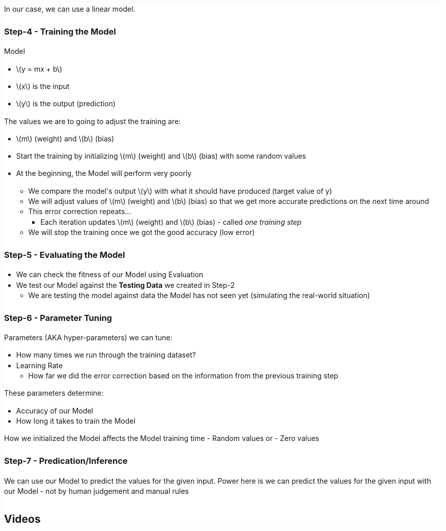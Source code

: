 In our case, we can use a linear model.


### Step-4 - Training the Model


 Model 
 - \\(y = mx + b\\)

- \\(x\\) is the input
- \\(y\\) is the output (prediction)

The values we are to going to adjust the training are:
- \\(m\\) (weight) and \\(b\\) (bias)

- Start the training by initializing  \\(m\\) (weight) and \\(b\\) (bias) with some random values
- At the beginning, the Model will perform very poorly
    - We compare the model's output \\(y\\) with what it should have produced (target value of y)
    - We will adjust values of \\(m\\) (weight) and \\(b\\) (bias) so that we get more accurate predictions on the next time around
    - This error correction repeats...
        - Each iteration updates \\(m\\) (weight) and \\(b\\) (bias) - called *one training step*
    - We will stop the training once we got the good accuracy (low error)


### Step-5 - Evaluating the Model
- We can check the fitness of our Model using Evaluation
- We test our Model against the **Testing Data** we created in Step-2
    - We are testing the model against data the Model has not seen yet (simulating the real-world situation)
    
### Step-6 - Parameter Tuning 
Parameters (AKA hyper-parameters) we can tune:
- How many times we run through the training dataset?
- Learning Rate
    - How far we did the error correction based on the information from the previous training step

These parameters determine:
- Accuracy of our Model
- How long it takes to train the Model

How we initialized the Model affects the Model training time
    - Random values or
    - Zero values

### Step-7 - Predication/Inference

We can use our Model to predict the values for the given input.
Power here is we can predict the values for the given input with our Model
    - not by human judgement and manual rules




 
## Videos
